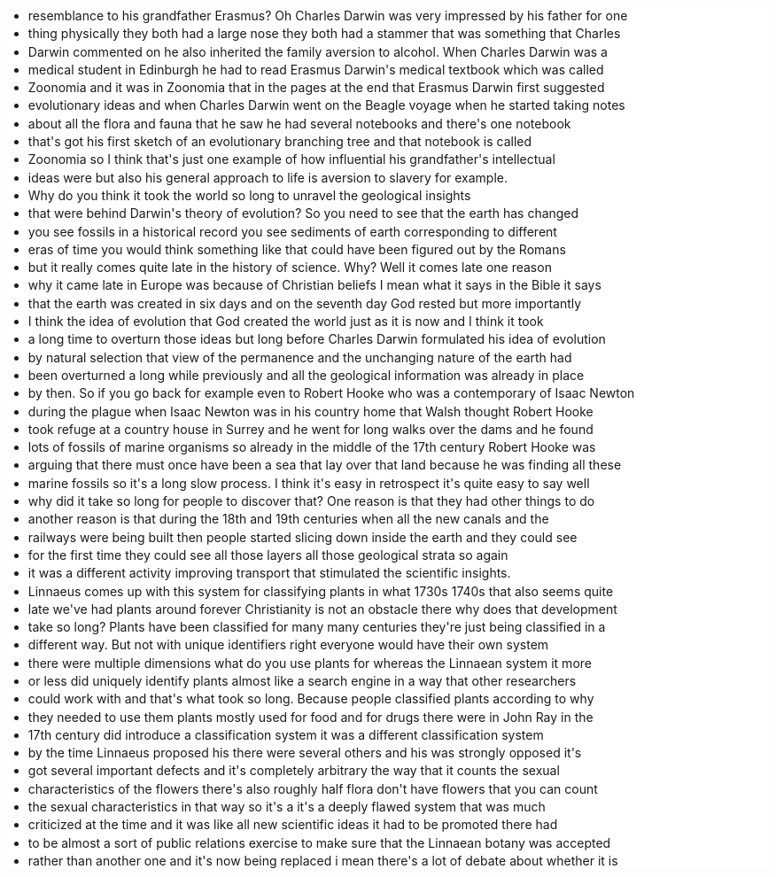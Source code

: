 *  resemblance to his grandfather Erasmus? Oh Charles Darwin was very impressed by his father for one
*  thing physically they both had a large nose they both had a stammer that was something that Charles
*  Darwin commented on he also inherited the family aversion to alcohol. When Charles Darwin was a
*  medical student in Edinburgh he had to read Erasmus Darwin's medical textbook which was called
*  Zoonomia and it was in Zoonomia that in the pages at the end that Erasmus Darwin first suggested
*  evolutionary ideas and when Charles Darwin went on the Beagle voyage when he started taking notes
*  about all the flora and fauna that he saw he had several notebooks and there's one notebook
*  that's got his first sketch of an evolutionary branching tree and that notebook is called
*  Zoonomia so I think that's just one example of how influential his grandfather's intellectual
*  ideas were but also his general approach to life is aversion to slavery for example.
*  Why do you think it took the world so long to unravel the geological insights
*  that were behind Darwin's theory of evolution? So you need to see that the earth has changed
*  you see fossils in a historical record you see sediments of earth corresponding to different
*  eras of time you would think something like that could have been figured out by the Romans
*  but it really comes quite late in the history of science. Why? Well it comes late one reason
*  why it came late in Europe was because of Christian beliefs I mean what it says in the Bible it says
*  that the earth was created in six days and on the seventh day God rested but more importantly
*  I think the idea of evolution that God created the world just as it is now and I think it took
*  a long time to overturn those ideas but long before Charles Darwin formulated his idea of evolution
*  by natural selection that view of the permanence and the unchanging nature of the earth had
*  been overturned a long while previously and all the geological information was already in place
*  by then. So if you go back for example even to Robert Hooke who was a contemporary of Isaac Newton
*  during the plague when Isaac Newton was in his country home that Walsh thought Robert Hooke
*  took refuge at a country house in Surrey and he went for long walks over the dams and he found
*  lots of fossils of marine organisms so already in the middle of the 17th century Robert Hooke was
*  arguing that there must once have been a sea that lay over that land because he was finding all these
*  marine fossils so it's a long slow process. I think it's easy in retrospect it's quite easy to say well
*  why did it take so long for people to discover that? One reason is that they had other things to do
*  another reason is that during the 18th and 19th centuries when all the new canals and the
*  railways were being built then people started slicing down inside the earth and they could see
*  for the first time they could see all those layers all those geological strata so again
*  it was a different activity improving transport that stimulated the scientific insights.
*  Linnaeus comes up with this system for classifying plants in what 1730s 1740s that also seems quite
*  late we've had plants around forever Christianity is not an obstacle there why does that development
*  take so long? Plants have been classified for many many centuries they're just being classified in a
*  different way. But not with unique identifiers right everyone would have their own system
*  there were multiple dimensions what do you use plants for whereas the Linnaean system it more
*  or less did uniquely identify plants almost like a search engine in a way that other researchers
*  could work with and that's what took so long. Because people classified plants according to why
*  they needed to use them plants mostly used for food and for drugs there were in John Ray in the
*  17th century did introduce a classification system it was a different classification system
*  by the time Linnaeus proposed his there were several others and his was strongly opposed it's
*  got several important defects and it's completely arbitrary the way that it counts the sexual
*  characteristics of the flowers there's also roughly half flora don't have flowers that you can count
*  the sexual characteristics in that way so it's a it's a deeply flawed system that was much
*  criticized at the time and it was like all new scientific ideas it had to be promoted there had
*  to be almost a sort of public relations exercise to make sure that the Linnaean botany was accepted
*  rather than another one and it's now being replaced i mean there's a lot of debate about whether it is